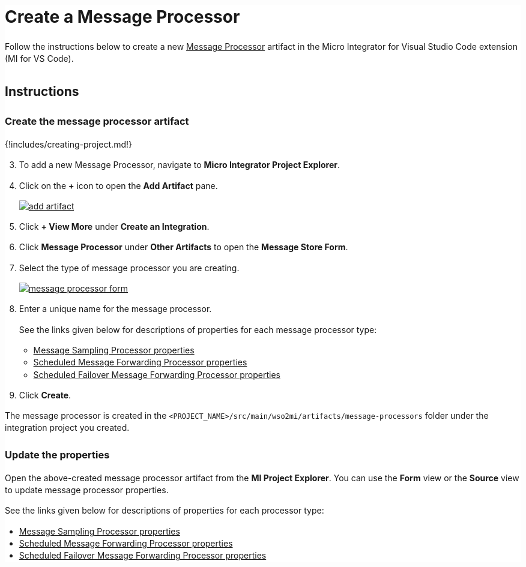 # Create a Message Processor

Follow the instructions below to create a new [Message Processor]({{base_path}}/reference/synapse-properties/about-message-stores-processors) artifact in the Micro Integrator for Visual Studio Code extension (MI for VS Code).

## Instructions

### Create the message processor artifact

{!includes/creating-project.md!}

3. To add a new Message Processor, navigate to **Micro Integrator Project Explorer**.

4. Click on the **+** icon to open the **Add Artifact** pane.

    <a href="{{base_path}}/assets/img/develop/create-artifacts/add-artifact-icon.png"><img src="{{base_path}}/assets/img/develop/create-artifacts/add-artifact-icon.png" alt="add artifact" width="40%"></a>

5. Click **+ View More** under **Create an Integration**.

6. Click **Message Processor** under **Other Artifacts** to open the **Message Store Form**.

7. Select the type of message processor you are creating.

    <a href="{{base_path}}/assets/img/develop/create-artifacts/create-message-processor/message-processor-form.png"><img src="{{base_path}}/assets/img/develop/create-artifacts/create-message-processor/message-processor-form.png" alt="message processor form" width="80%"></a>

8. Enter a unique name for the message processor.

	See the links given below for descriptions of properties for each message processor type:

	-	[Message Sampling Processor properties]({{base_path}}/reference/synapse-properties/message-processors/msg-sampling-processor-properties)
	-	[Scheduled Message Forwarding Processor properties]({{base_path}}/reference/synapse-properties/message-processors/msg-sched-forwarding-processor-properties)
	-	[Scheduled Failover Message Forwarding Processor properties]({{base_path}}/reference/synapse-properties/message-processors/msg-sched-failover-forwarding-processor-properties)

9. Click **Create**.

The message processor is created in the `<PROJECT_NAME>/src/main/wso2mi/artifacts/message-processors` folder under the integration project you created.

### Update the properties

Open the above-created message processor artifact from the **MI Project Explorer**. You can use the **Form** view or the **Source** view to update message processor properties.

See the links given below for descriptions of properties for each processor type:

-	[Message Sampling Processor properties]({{base_path}}/reference/synapse-properties/message-processors/msg-sampling-processor-properties)
-	[Scheduled Message Forwarding Processor properties]({{base_path}}/reference/synapse-properties/message-processors/msg-sched-forwarding-processor-properties)
-	[Scheduled Failover Message Forwarding Processor properties]({{base_path}}/reference/synapse-properties/message-processors/msg-sched-failover-forwarding-processor-properties)
